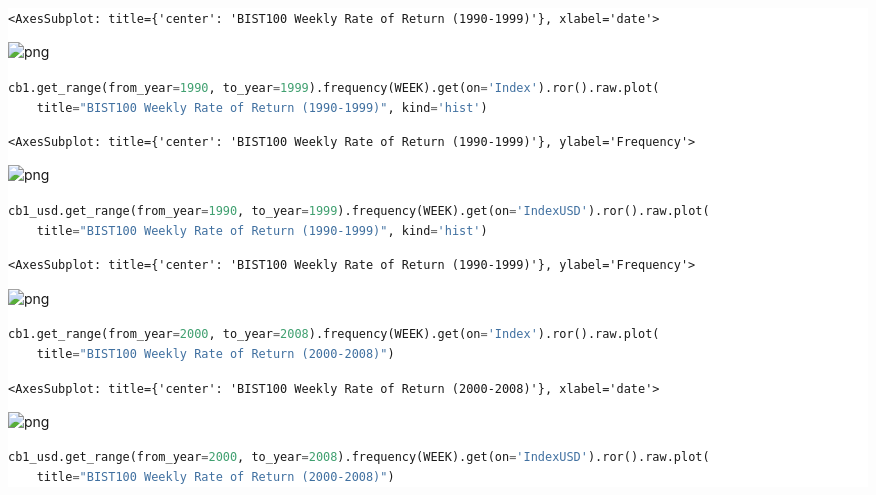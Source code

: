 


    <AxesSubplot: title={'center': 'BIST100 Weekly Rate of Return (1990-1999)'}, xlabel='date'>




    
![png](output_25_1.png)
    



```python
cb1.get_range(from_year=1990, to_year=1999).frequency(WEEK).get(on='Index').ror().raw.plot(
    title="BIST100 Weekly Rate of Return (1990-1999)", kind='hist')
```




    <AxesSubplot: title={'center': 'BIST100 Weekly Rate of Return (1990-1999)'}, ylabel='Frequency'>




    
![png](output_26_1.png)
    



```python
cb1_usd.get_range(from_year=1990, to_year=1999).frequency(WEEK).get(on='IndexUSD').ror().raw.plot(
    title="BIST100 Weekly Rate of Return (1990-1999)", kind='hist')
```




    <AxesSubplot: title={'center': 'BIST100 Weekly Rate of Return (1990-1999)'}, ylabel='Frequency'>




    
![png](output_27_1.png)
    



```python
cb1.get_range(from_year=2000, to_year=2008).frequency(WEEK).get(on='Index').ror().raw.plot(
    title="BIST100 Weekly Rate of Return (2000-2008)")
```




    <AxesSubplot: title={'center': 'BIST100 Weekly Rate of Return (2000-2008)'}, xlabel='date'>




    
![png](output_28_1.png)
    



```python
cb1_usd.get_range(from_year=2000, to_year=2008).frequency(WEEK).get(on='IndexUSD').ror().raw.plot(
    title="BIST100 Weekly Rate of Return (2000-2008)")
```

